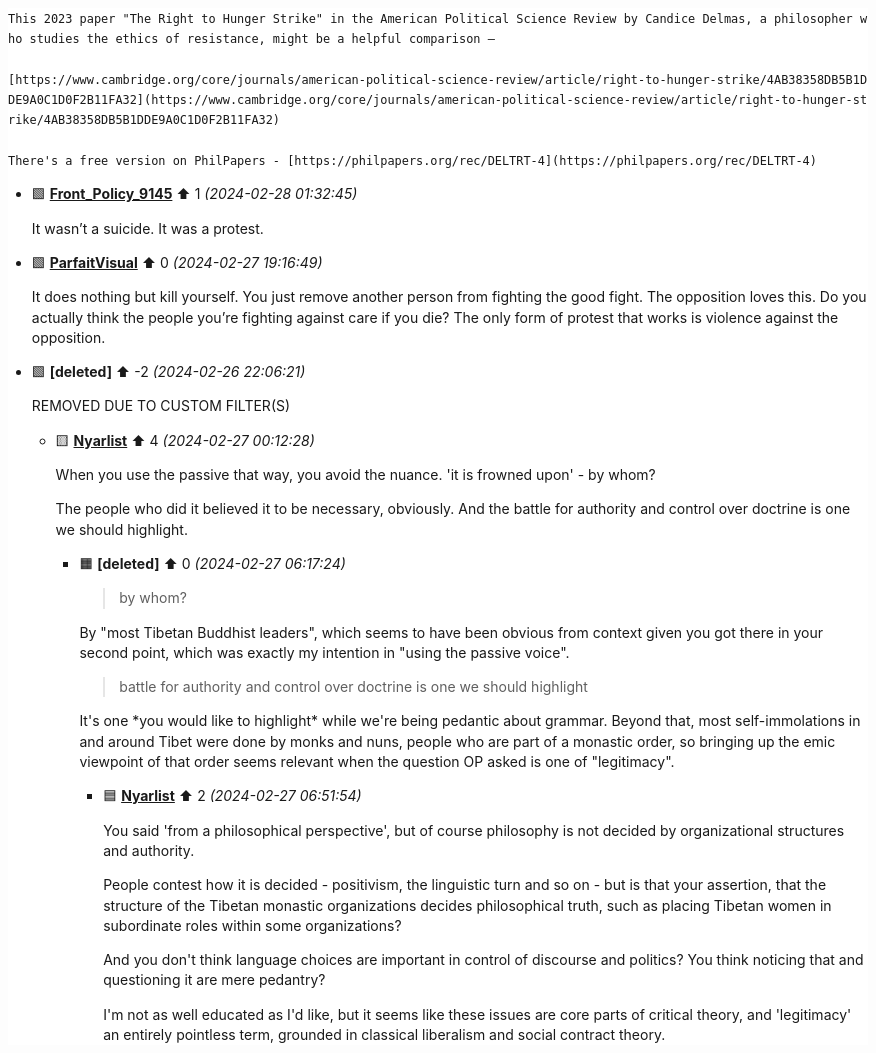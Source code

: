 	This 2023 paper "The Right to Hunger Strike" in the American Political Science Review by Candice Delmas, a philosopher who studies the ethics of resistance, might be a helpful comparison – 

	[https://www.cambridge.org/core/journals/american-political-science-review/article/right-to-hunger-strike/4AB38358DB5B1DDE9A0C1D0F2B11FA32](https://www.cambridge.org/core/journals/american-political-science-review/article/right-to-hunger-strike/4AB38358DB5B1DDE9A0C1D0F2B11FA32)

	There's a free version on PhilPapers - [https://philpapers.org/rec/DELTRT-4](https://philpapers.org/rec/DELTRT-4)

* 🟩 **[Front_Policy_9145](https://www.reddit.com/user/Front_Policy_9145)** ⬆️ 1 _(2024-02-28 01:32:45)_

	It wasn’t a suicide. It was a protest.

* 🟩 **[ParfaitVisual](https://www.reddit.com/user/ParfaitVisual)** ⬆️ 0 _(2024-02-27 19:16:49)_

	It does nothing but kill yourself. You just remove another person from fighting the good fight. The opposition loves this. Do you actually think the people you’re fighting against care if you die? The only form of protest that works is violence against the opposition.

* 🟩 **[deleted]** ⬆️ -2 _(2024-02-26 22:06:21)_

	REMOVED DUE TO CUSTOM FILTER(S)

	* 🟨 **[Nyarlist](https://www.reddit.com/user/Nyarlist)** ⬆️ 4 _(2024-02-27 00:12:28)_

		When you use the passive that way, you avoid the nuance. 'it is frowned upon' - by whom?
		
		The people who did it believed it to be necessary, obviously. And the battle for authority and control over doctrine is one we should highlight.

		* 🟧 **[deleted]** ⬆️ 0 _(2024-02-27 06:17:24)_

			>by whom?
			
			By "most Tibetan Buddhist leaders", which seems to have been obvious from context given you got there in your second point, which was exactly my intention in "using the passive voice".
			
			>battle for authority and control over doctrine is one we should highlight
			
			It's one \*you would like to highlight\* while we're being pedantic about grammar. Beyond that, most self-immolations in and around Tibet were done by monks and nuns, people who are part of a monastic order, so bringing up the emic viewpoint of that order seems relevant when the question OP asked is one of "legitimacy".

			* 🟦 **[Nyarlist](https://www.reddit.com/user/Nyarlist)** ⬆️ 2 _(2024-02-27 06:51:54)_

				You said 'from a philosophical perspective', but of course philosophy is not decided by organizational structures and authority.
				
				People contest how it is decided - positivism, the linguistic turn and so on - but is that your assertion, that the structure of the Tibetan monastic organizations decides philosophical truth, such as placing Tibetan women in subordinate roles within some organizations?
				
				And you don't think language choices are important in control of discourse and politics? You think noticing that and questioning it are mere pedantry?
				
				I'm not as well educated as I'd like, but it seems like these issues are core parts of critical theory, and 'legitimacy' an entirely pointless term, grounded in classical liberalism and social contract theory.
